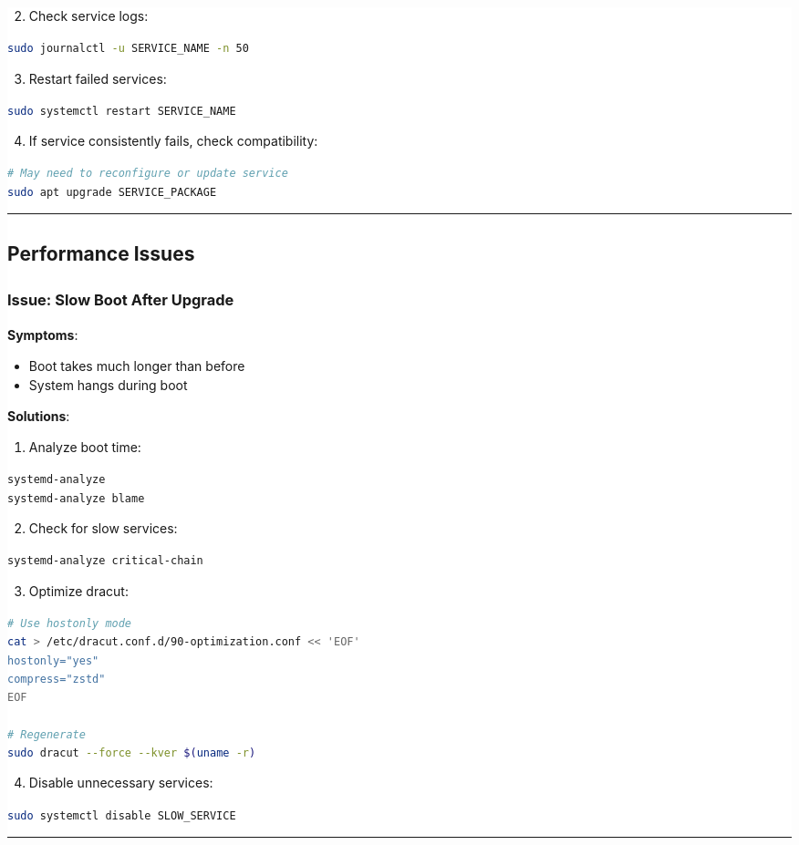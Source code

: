2. Check service logs:
```bash
sudo journalctl -u SERVICE_NAME -n 50
```

3. Restart failed services:
```bash
sudo systemctl restart SERVICE_NAME
```

4. If service consistently fails, check compatibility:
```bash
# May need to reconfigure or update service
sudo apt upgrade SERVICE_PACKAGE
```

---

## Performance Issues

### Issue: Slow Boot After Upgrade

**Symptoms**:
- Boot takes much longer than before
- System hangs during boot

**Solutions**:

1. Analyze boot time:
```bash
systemd-analyze
systemd-analyze blame
```

2. Check for slow services:
```bash
systemd-analyze critical-chain
```

3. Optimize dracut:
```bash
# Use hostonly mode
cat > /etc/dracut.conf.d/90-optimization.conf << 'EOF'
hostonly="yes"
compress="zstd"
EOF

# Regenerate
sudo dracut --force --kver $(uname -r)
```

4. Disable unnecessary services:
```bash
sudo systemctl disable SLOW_SERVICE
```

---
